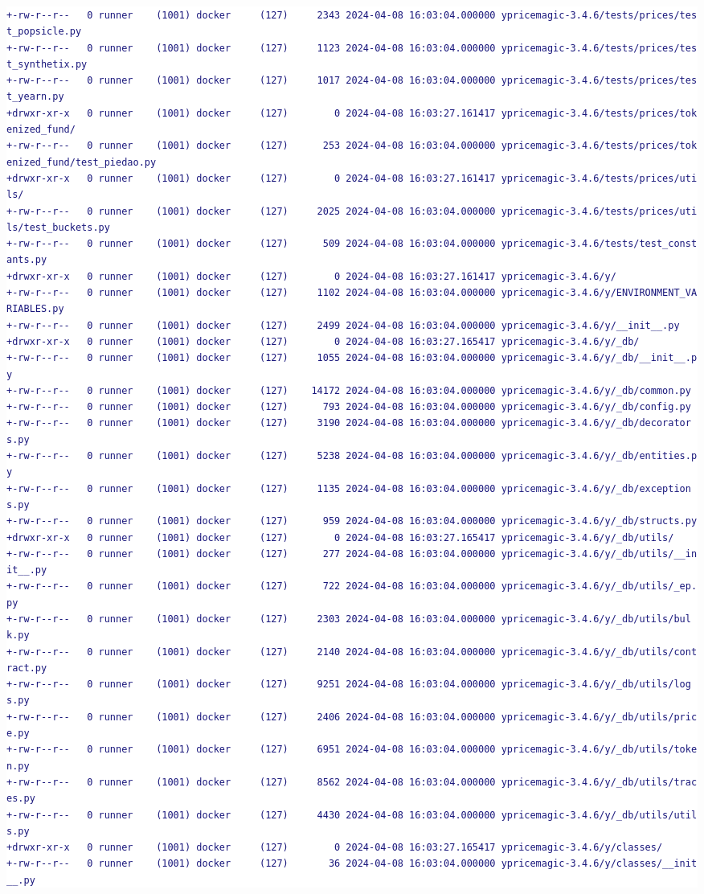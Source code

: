 ```diff
+-rw-r--r--   0 runner    (1001) docker     (127)     2343 2024-04-08 16:03:04.000000 ypricemagic-3.4.6/tests/prices/test_popsicle.py
+-rw-r--r--   0 runner    (1001) docker     (127)     1123 2024-04-08 16:03:04.000000 ypricemagic-3.4.6/tests/prices/test_synthetix.py
+-rw-r--r--   0 runner    (1001) docker     (127)     1017 2024-04-08 16:03:04.000000 ypricemagic-3.4.6/tests/prices/test_yearn.py
+drwxr-xr-x   0 runner    (1001) docker     (127)        0 2024-04-08 16:03:27.161417 ypricemagic-3.4.6/tests/prices/tokenized_fund/
+-rw-r--r--   0 runner    (1001) docker     (127)      253 2024-04-08 16:03:04.000000 ypricemagic-3.4.6/tests/prices/tokenized_fund/test_piedao.py
+drwxr-xr-x   0 runner    (1001) docker     (127)        0 2024-04-08 16:03:27.161417 ypricemagic-3.4.6/tests/prices/utils/
+-rw-r--r--   0 runner    (1001) docker     (127)     2025 2024-04-08 16:03:04.000000 ypricemagic-3.4.6/tests/prices/utils/test_buckets.py
+-rw-r--r--   0 runner    (1001) docker     (127)      509 2024-04-08 16:03:04.000000 ypricemagic-3.4.6/tests/test_constants.py
+drwxr-xr-x   0 runner    (1001) docker     (127)        0 2024-04-08 16:03:27.161417 ypricemagic-3.4.6/y/
+-rw-r--r--   0 runner    (1001) docker     (127)     1102 2024-04-08 16:03:04.000000 ypricemagic-3.4.6/y/ENVIRONMENT_VARIABLES.py
+-rw-r--r--   0 runner    (1001) docker     (127)     2499 2024-04-08 16:03:04.000000 ypricemagic-3.4.6/y/__init__.py
+drwxr-xr-x   0 runner    (1001) docker     (127)        0 2024-04-08 16:03:27.165417 ypricemagic-3.4.6/y/_db/
+-rw-r--r--   0 runner    (1001) docker     (127)     1055 2024-04-08 16:03:04.000000 ypricemagic-3.4.6/y/_db/__init__.py
+-rw-r--r--   0 runner    (1001) docker     (127)    14172 2024-04-08 16:03:04.000000 ypricemagic-3.4.6/y/_db/common.py
+-rw-r--r--   0 runner    (1001) docker     (127)      793 2024-04-08 16:03:04.000000 ypricemagic-3.4.6/y/_db/config.py
+-rw-r--r--   0 runner    (1001) docker     (127)     3190 2024-04-08 16:03:04.000000 ypricemagic-3.4.6/y/_db/decorators.py
+-rw-r--r--   0 runner    (1001) docker     (127)     5238 2024-04-08 16:03:04.000000 ypricemagic-3.4.6/y/_db/entities.py
+-rw-r--r--   0 runner    (1001) docker     (127)     1135 2024-04-08 16:03:04.000000 ypricemagic-3.4.6/y/_db/exceptions.py
+-rw-r--r--   0 runner    (1001) docker     (127)      959 2024-04-08 16:03:04.000000 ypricemagic-3.4.6/y/_db/structs.py
+drwxr-xr-x   0 runner    (1001) docker     (127)        0 2024-04-08 16:03:27.165417 ypricemagic-3.4.6/y/_db/utils/
+-rw-r--r--   0 runner    (1001) docker     (127)      277 2024-04-08 16:03:04.000000 ypricemagic-3.4.6/y/_db/utils/__init__.py
+-rw-r--r--   0 runner    (1001) docker     (127)      722 2024-04-08 16:03:04.000000 ypricemagic-3.4.6/y/_db/utils/_ep.py
+-rw-r--r--   0 runner    (1001) docker     (127)     2303 2024-04-08 16:03:04.000000 ypricemagic-3.4.6/y/_db/utils/bulk.py
+-rw-r--r--   0 runner    (1001) docker     (127)     2140 2024-04-08 16:03:04.000000 ypricemagic-3.4.6/y/_db/utils/contract.py
+-rw-r--r--   0 runner    (1001) docker     (127)     9251 2024-04-08 16:03:04.000000 ypricemagic-3.4.6/y/_db/utils/logs.py
+-rw-r--r--   0 runner    (1001) docker     (127)     2406 2024-04-08 16:03:04.000000 ypricemagic-3.4.6/y/_db/utils/price.py
+-rw-r--r--   0 runner    (1001) docker     (127)     6951 2024-04-08 16:03:04.000000 ypricemagic-3.4.6/y/_db/utils/token.py
+-rw-r--r--   0 runner    (1001) docker     (127)     8562 2024-04-08 16:03:04.000000 ypricemagic-3.4.6/y/_db/utils/traces.py
+-rw-r--r--   0 runner    (1001) docker     (127)     4430 2024-04-08 16:03:04.000000 ypricemagic-3.4.6/y/_db/utils/utils.py
+drwxr-xr-x   0 runner    (1001) docker     (127)        0 2024-04-08 16:03:27.165417 ypricemagic-3.4.6/y/classes/
+-rw-r--r--   0 runner    (1001) docker     (127)       36 2024-04-08 16:03:04.000000 ypricemagic-3.4.6/y/classes/__init__.py
```
